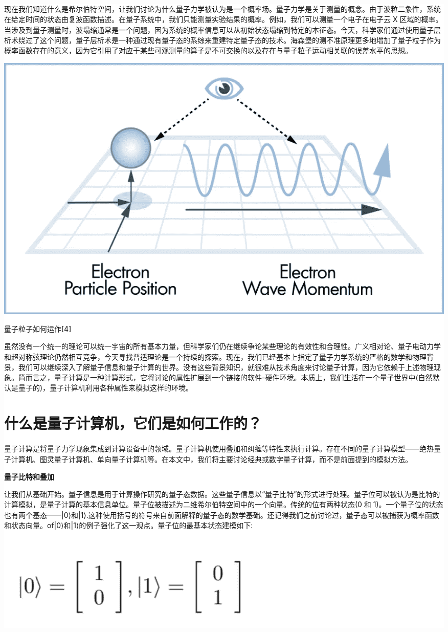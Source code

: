 现在我们知道什么是希尔伯特空间，让我们讨论为什么量子力学被认为是一个概率场。量子力学是关于测量的概念。由于波粒二象性，系统在给定时间的状态由复波函数描述。在量子系统中，我们只能测量实验结果的概率。例如，我们可以测量一个电子在电子云 X 区域的概率。当涉及到量子测量时，波塌缩通常是一个问题，因为系统的概率信息可以从初始状态塌缩到特定的本征态。今天，科学家们通过使用量子层析术绕过了这个问题，量子层析术是一种通过现有量子态的系综来重建特定量子态的技术。海森堡的测不准原理更多地增加了量子粒子作为概率函数存在的意义，因为它引用了对应于某些可观测量的算子是不可交换的以及存在与量子粒子运动相关联的误差水平的思想。

![](img/410d394ca178bfa6b0c346874ddf11c1.png)

量子粒子如何运作[4]

虽然没有一个统一的理论可以统一宇宙的所有基本力量，但科学家们仍在继续争论某些理论的有效性和合理性。广义相对论、量子电动力学和超对称弦理论仍然相互竞争，今天寻找普适理论是一个持续的探索。现在，我们已经基本上指定了量子力学系统的严格的数学和物理背景，我们可以继续深入了解量子信息和量子计算的世界。没有这些背景知识，就很难从技术角度来讨论量子计算，因为它依赖于上述物理现象。简而言之，量子计算是一种计算形式，它将讨论的属性扩展到一个链接的软件-硬件环境。本质上，我们生活在一个量子世界中(自然默认是量子的)，量子计算机利用各种属性来模拟这样的环境。

# **什么是量子计算机，它们是如何工作的？**

量子计算是将量子力学现象集成到计算设备中的领域。量子计算机使用叠加和纠缠等特性来执行计算。存在不同的量子计算模型——绝热量子计算机、图灵量子计算机、单向量子计算机等。在本文中，我们将主要讨论经典或数字量子计算，而不是前面提到的模拟方法。

**量子比特和叠加**

让我们从基础开始。量子信息是用于计算操作研究的量子态数据。这些量子信息以“量子比特”的形式进行处理。量子位可以被认为是比特的计算模拟，是量子计算的基本信息单位。量子位被描述为二维希尔伯特空间中的一个向量。传统的位有两种状态(0 和 1)。一个量子位的状态也有两个基态——|0⟩和|1⟩.这种使用括号的符号来自前面解释的量子态的数学基础。还记得我们之前讨论过，量子态可以被捕获为概率函数和状态向量。of|0⟩和|1⟩的例子强化了这一观点。量子位的最基本状态建模如下:

![](img/db95ec4fb43da26a9d3446a18ec07506.png)
